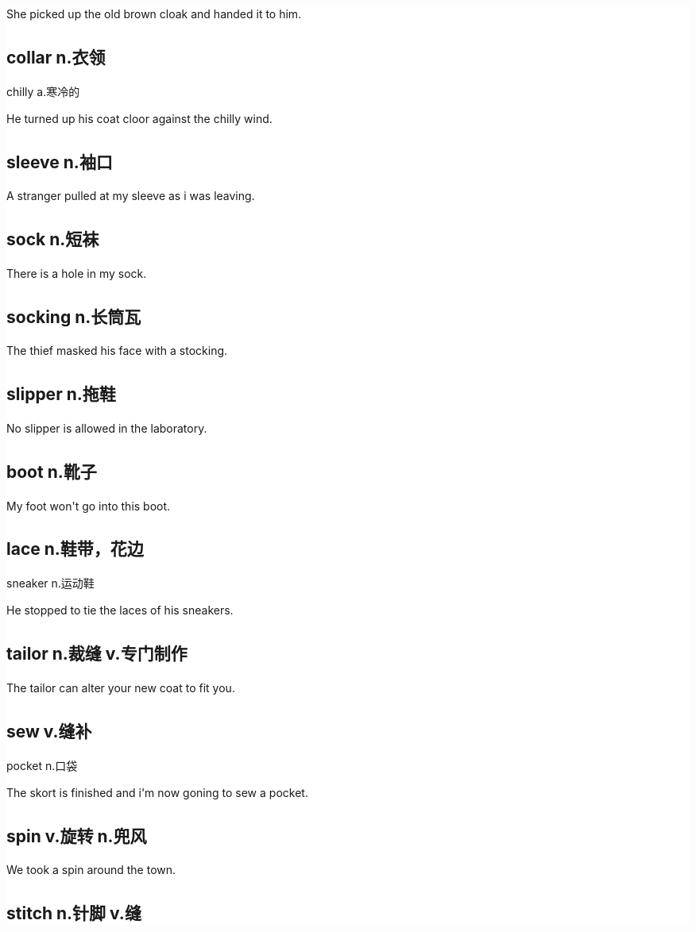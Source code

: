 She picked up the old brown cloak and handed it to him.

## collar n.衣领

chilly a.寒冷的

He turned up his coat cloor against the chilly wind.

## sleeve n.袖口

A stranger pulled at my sleeve as i was leaving.

## sock n.短袜

There is a hole in my sock.

## socking n.长筒瓦

The thief masked his face with a stocking.

## slipper n.拖鞋

No slipper is allowed in the laboratory.

## boot n.靴子

My foot won't go into this boot.

## lace n.鞋带，花边

sneaker n.运动鞋

He stopped to tie the laces of his sneakers.

## tailor n.裁缝 v.专门制作

The tailor can alter your new coat to fit you.

## sew v.缝补

pocket n.口袋

The skort is finished and i'm now goning to sew a pocket.

## spin v.旋转 n.兜风

We took a spin around the town.

## stitch n.针脚 v.缝
